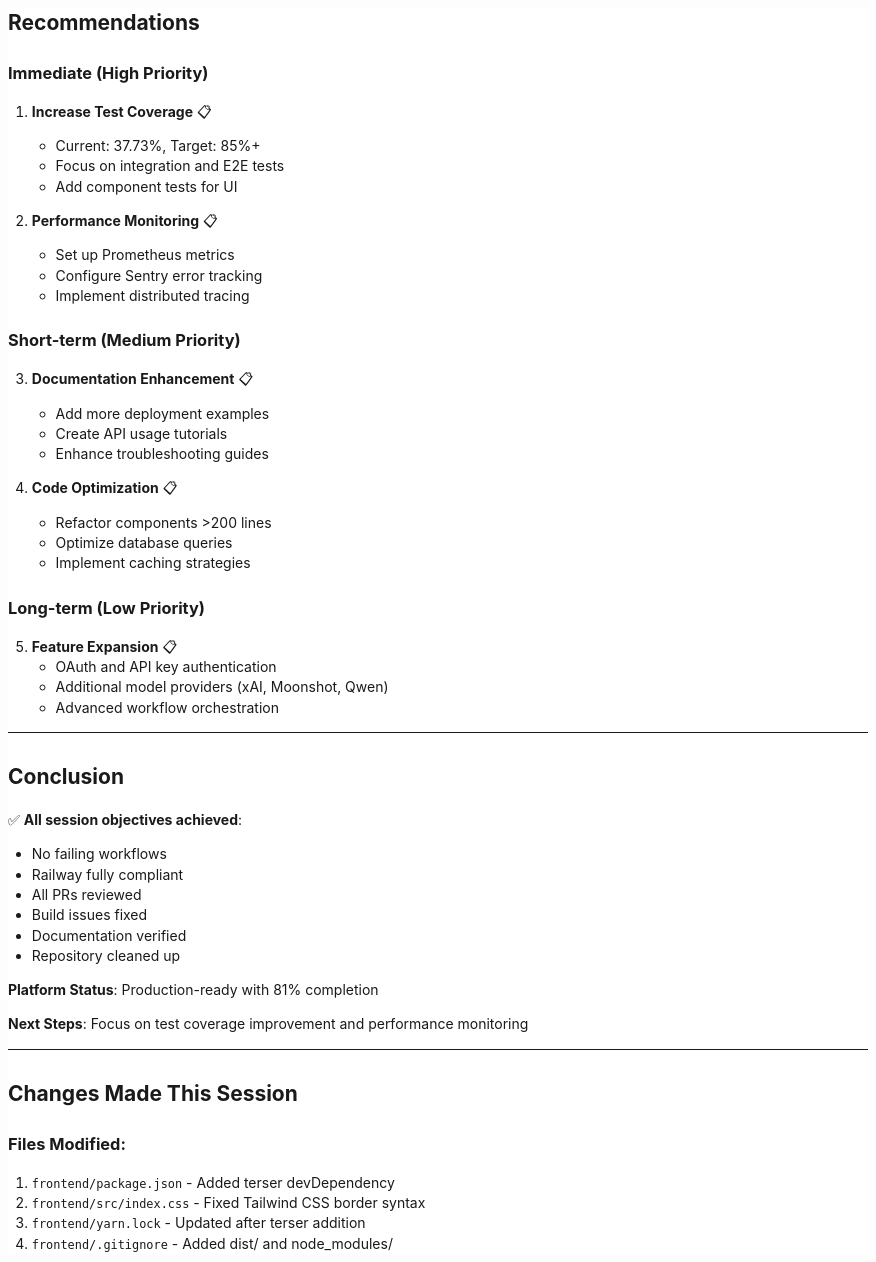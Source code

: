 
## Recommendations

### Immediate (High Priority)
1. **Increase Test Coverage** 📋
   - Current: 37.73%, Target: 85%+
   - Focus on integration and E2E tests
   - Add component tests for UI

2. **Performance Monitoring** 📋
   - Set up Prometheus metrics
   - Configure Sentry error tracking
   - Implement distributed tracing

### Short-term (Medium Priority)
3. **Documentation Enhancement** 📋
   - Add more deployment examples
   - Create API usage tutorials
   - Enhance troubleshooting guides

4. **Code Optimization** 📋
   - Refactor components >200 lines
   - Optimize database queries
   - Implement caching strategies

### Long-term (Low Priority)
5. **Feature Expansion** 📋
   - OAuth and API key authentication
   - Additional model providers (xAI, Moonshot, Qwen)
   - Advanced workflow orchestration

---

## Conclusion

✅ **All session objectives achieved**:
- No failing workflows
- Railway fully compliant
- All PRs reviewed
- Build issues fixed
- Documentation verified
- Repository cleaned up

**Platform Status**: Production-ready with 81% completion

**Next Steps**: Focus on test coverage improvement and performance monitoring

---

## Changes Made This Session

### Files Modified:
1. `frontend/package.json` - Added terser devDependency
2. `frontend/src/index.css` - Fixed Tailwind CSS border syntax
3. `frontend/yarn.lock` - Updated after terser addition
4. `frontend/.gitignore` - Added dist/ and node_modules/
